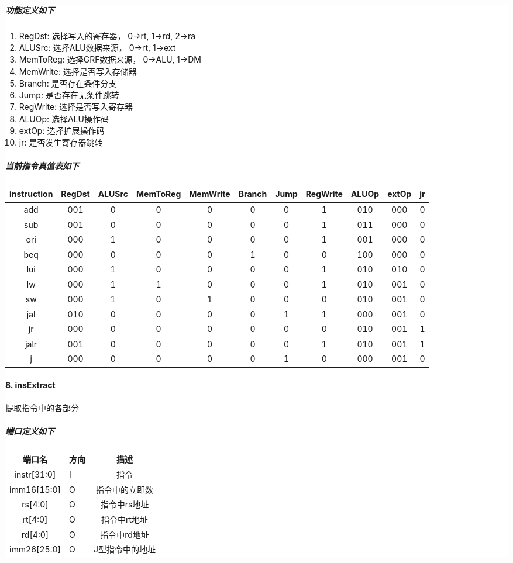 ##### 功能定义如下

1.  RegDst: 选择写入的寄存器， 0->rt, 1->rd, 2->ra
2.  ALUSrc: 选择ALU数据来源， 0->rt, 1->ext
3.  MemToReg: 选择GRF数据来源， 0->ALU, 1->DM
4.  MemWrite: 选择是否写入存储器
5.  Branch: 是否存在条件分支
6.  Jump: 是否存在无条件跳转
7.  RegWrite: 选择是否写入寄存器
8.  ALUOp: 选择ALU操作码 
9.  extOp: 选择扩展操作码
9.  jr: 是否发生寄存器跳转

##### 当前指令真值表如下

| instruction | RegDst | ALUSrc | MemToReg | MemWrite | Branch  | Jump    | RegWrite | ALUOp | extOp  |jr  |
| :----------:| :-----:| :-----:| :-------:| :-------:| :------:| :------:|:-------: |:-----:|:-----: | :-:|
| add         | 001    | 0      | 0        | 0        | 0       | 0       | 1        | 010   | 000    | 0  |
| sub         | 001    | 0      | 0        | 0        | 0       | 0       | 1        | 011   | 000    | 0  |
| ori         | 000    | 1      | 0        | 0        | 0       | 0       | 1        | 001   | 000    | 0  |
| beq         | 000    | 0      | 0        | 0        | 1       | 0       | 0        | 100   | 000    | 0  |
| lui         | 000    | 1      | 0        | 0        | 0       | 0       | 1        | 010   | 010    | 0  |
| lw          | 000    | 1      | 1        | 0        | 0       | 0       | 1        | 010   | 001    | 0  |
| sw          | 000    | 1      | 0        | 1        | 0       | 0       | 0        | 010   | 001    | 0  |
| jal         | 010    | 0      | 0        | 0        | 0       | 1       | 1        | 000   | 001    | 0  |
| jr          | 000    | 0      | 0        | 0        | 0       | 0       | 0        | 010   | 001    | 1  |
| jalr        | 001    | 0      | 0        | 0        | 0       | 0       | 1        | 010   | 001    | 1  |
| j           | 000    | 0      | 0        | 0        | 0       | 1       | 0        | 000   | 001    | 0  |

#### 8. insExtract

提取指令中的各部分

##### 端口定义如下

| 端口名             | 方向 | 描述                   |  
| :-------:         | ---- | :----:                |
|instr[31:0]        | I    |指令                   |
|imm16[15:0]        | O    |指令中的立即数          |
|rs[4:0]            | O    |指令中rs地址            |
|rt[4:0]            | O    |指令中rt地址            |
|rd[4:0]            | O    |指令中rd地址            |
|imm26[25:0]        | O    |J型指令中的地址          |
